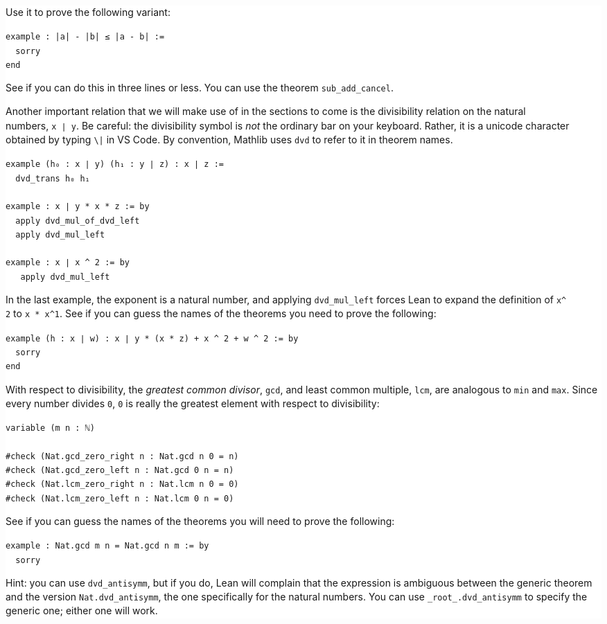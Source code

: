 Use it to prove the following variant:
```
example : |a| - |b| ≤ |a - b| :=
  sorry
end
```

See if you can do this in three lines or less. You can use the theorem `sub_add_cancel`.

Another important relation that we will make use of in the sections to come is the divisibility relation on the natural numbers, `x ∣ y`. Be careful: the divisibility symbol is *not* the ordinary bar on your keyboard. Rather, it is a unicode character obtained by typing `\|` in VS Code. By convention, Mathlib uses `dvd` to refer to it in theorem names.

```
example (h₀ : x ∣ y) (h₁ : y ∣ z) : x ∣ z :=
  dvd_trans h₀ h₁

example : x ∣ y * x * z := by
  apply dvd_mul_of_dvd_left
  apply dvd_mul_left

example : x ∣ x ^ 2 := by
   apply dvd_mul_left
```

In the last example, the exponent is a natural number, and applying `dvd_mul_left` forces Lean to expand the definition of `x^2` to `x * x^1`. See if you can guess the names of the theorems you need to prove the following:

```
example (h : x ∣ w) : x ∣ y * (x * z) + x ^ 2 + w ^ 2 := by
  sorry
end
```

With respect to divisibility, the *greatest common divisor*, `gcd`, and least common multiple, `lcm`, are analogous to `min` and `max`. Since every number divides `0`, `0` is really the greatest element with respect to divisibility:

```
variable (m n : ℕ)

#check (Nat.gcd_zero_right n : Nat.gcd n 0 = n)
#check (Nat.gcd_zero_left n : Nat.gcd 0 n = n)
#check (Nat.lcm_zero_right n : Nat.lcm n 0 = 0)
#check (Nat.lcm_zero_left n : Nat.lcm 0 n = 0)
```

See if you can guess the names of the theorems you will need to prove the following:

```
example : Nat.gcd m n = Nat.gcd n m := by
  sorry
```

Hint: you can use `dvd_antisymm`, but if you do, Lean will complain that the expression is ambiguous between the generic theorem and the version `Nat.dvd_antisymm`, the one specifically for the natural numbers. You can use `_root_.dvd_antisymm` to specify the generic one; either one will work.
